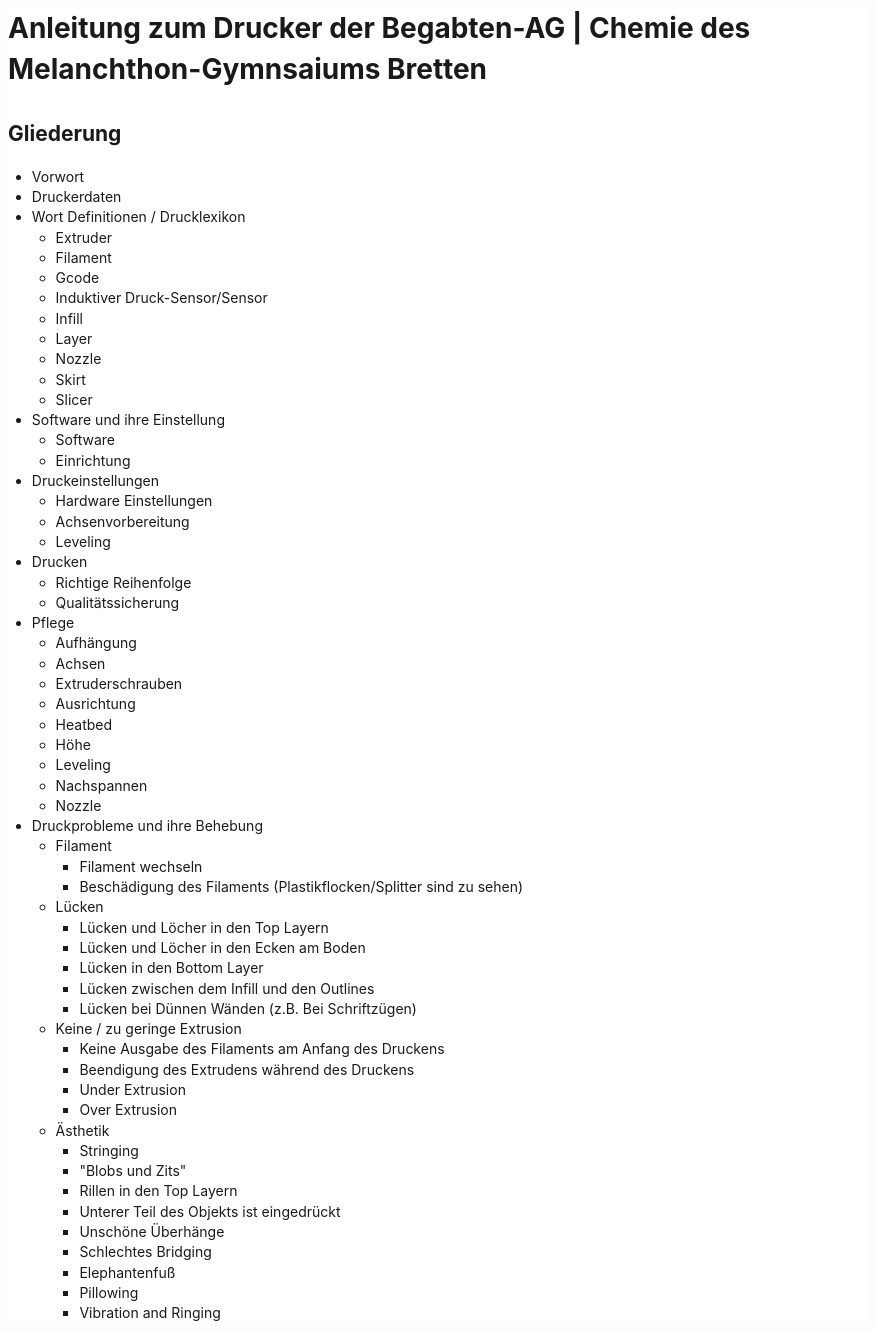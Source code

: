 # Anleitung zum Drucker der Begabten-AG | Chemie des Melanchthon-Gymnsaiums Bretten

## Gliederung

* Vorwort
* Druckerdaten
* Wort Definitionen / Drucklexikon
   * Extruder
   * Filament
   * Gcode
   * Induktiver Druck-Sensor/Sensor
   * Infill
   * Layer
   * Nozzle
   * Skirt
   * Slicer
* Software und ihre Einstellung
   * Software
   * Einrichtung
* Druckeinstellungen
   * Hardware Einstellungen
   * Achsenvorbereitung
   * Leveling
* Drucken
   * Richtige Reihenfolge
   * Qualitätssicherung
* Pflege
   * Aufhängung
   * Achsen
   * Extruderschrauben
   * Ausrichtung
   * Heatbed
   * Höhe
   * Leveling
   * Nachspannen
   * Nozzle
* Druckprobleme und ihre Behebung
   * Filament
      * Filament wechseln
      * Beschädigung des Filaments \(Plastikflocken/Splitter sind zu sehen\)
   * Lücken
      * Lücken und Löcher in den Top Layern
      * Lücken und Löcher in den Ecken am Boden
      * Lücken in den Bottom Layer
      * Lücken zwischen dem Infill und den Outlines
      * Lücken bei Dünnen Wänden \(z.B. Bei Schriftzügen\)
   * Keine / zu geringe Extrusion
      * Keine Ausgabe des Filaments am Anfang des Druckens
      * Beendigung des Extrudens während des Druckens
      * Under Extrusion
      * Over Extrusion
   * Ästhetik
      * Stringing
      * "Blobs und Zits"
      * Rillen in den Top Layern
      * Unterer Teil des Objekts ist eingedrückt
      * Unschöne Überhänge
      * Schlechtes Bridging
      * Elephantenfuß
      * Pillowing
      * Vibration and Ringing